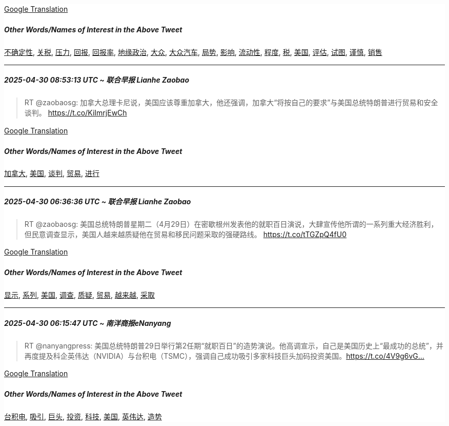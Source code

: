 [Google Translation](https://translate.google.com/?hi=en&tab=TT&sl=zh-CN&tl=en&op=translate&text=RT+%40ChineseWSJ%3A+%E5%A4%A7%E4%BC%97%E6%B1%BD%E8%BD%A6%E8%A1%A8%E7%A4%BA%EF%BC%8C%E5%85%B3%E7%A8%8E%E3%80%81%E6%94%BF%E6%B2%BB%E4%B8%8D%E7%A1%AE%E5%AE%9A%E6%80%A7%E5%92%8C%E5%9C%B0%E7%BC%98%E6%94%BF%E6%B2%BB%E7%B4%A7%E5%BC%A0%E5%B1%80%E5%8A%BF%E5%8F%AF%E8%83%BD%E4%BC%9A%E5%AF%B9%E8%AF%A5%E5%85%AC%E5%8F%B8%E4%BB%8A%E5%B9%B4%E7%9A%84%E9%94%80%E5%94%AE%E5%9B%9E%E6%8A%A5%E7%8E%87%E3%80%81%E7%8E%B0%E9%87%91%E6%B5%81%E5%92%8C%E6%B5%81%E5%8A%A8%E6%80%A7%E5%B8%A6%E6%9D%A5%E5%8E%8B%E5%8A%9B%EF%BC%8C%E8%AF%A5%E5%85%AC%E5%8F%B8%E5%9C%A8%E8%AF%95%E5%9B%BE%E8%AF%84%E4%BC%B0%E7%BE%8E%E5%9B%BD%E6%80%BB%E7%BB%9F%E7%89%B9%E6%9C%97%E6%99%AE%E7%9A%84%E5%85%B3%E7%A8%8E%E5%8F%AF%E8%83%BD%E5%AF%B9%E5%85%B6%E8%BF%90%E8%90%A5%E9%80%A0%E6%88%90%E4%BD%95%E7%A7%8D%E7%A8%8B%E5%BA%A6%E5%BD%B1%E5%93%8D%E4%B9%8B%E9%99%85%EF%BC%8C%E8%AF%AD%E6%B0%94%E8%B0%A8%E6%85%8E%E3%80%82https%3A%2F%2Ft.co%2FF4ZooB3nFP)
##### Other Words/Names of Interest in the Above Tweet
[不确定性](不确定性.md), [关税](关税.md), [压力](压力.md), [回报](回报.md), [回报率](回报率.md), [地缘政治](地缘政治.md), [大众](大众.md), [大众汽车](大众汽车.md), [局势](局势.md), [影响](影响.md), [流动性](流动性.md), [程度](程度.md), [税](税.md), [美国](美国.md), [评估](评估.md), [试图](试图.md), [谨慎](谨慎.md), [销售](销售.md)
___
##### 2025-04-30 08:53:13 UTC ~ 联合早报 Lianhe Zaobao
> RT @zaobaosg: 加拿大总理卡尼说，美国应该尊重加拿大，他还强调，加拿大“将按自己的要求”与美国总统特朗普进行贸易和安全谈判。 https://t.co/KiImrjEwCh

[Google Translation](https://translate.google.com/?hi=en&tab=TT&sl=zh-CN&tl=en&op=translate&text=RT+%40zaobaosg%3A+%E5%8A%A0%E6%8B%BF%E5%A4%A7%E6%80%BB%E7%90%86%E5%8D%A1%E5%B0%BC%E8%AF%B4%EF%BC%8C%E7%BE%8E%E5%9B%BD%E5%BA%94%E8%AF%A5%E5%B0%8A%E9%87%8D%E5%8A%A0%E6%8B%BF%E5%A4%A7%EF%BC%8C%E4%BB%96%E8%BF%98%E5%BC%BA%E8%B0%83%EF%BC%8C%E5%8A%A0%E6%8B%BF%E5%A4%A7%E2%80%9C%E5%B0%86%E6%8C%89%E8%87%AA%E5%B7%B1%E7%9A%84%E8%A6%81%E6%B1%82%E2%80%9D%E4%B8%8E%E7%BE%8E%E5%9B%BD%E6%80%BB%E7%BB%9F%E7%89%B9%E6%9C%97%E6%99%AE%E8%BF%9B%E8%A1%8C%E8%B4%B8%E6%98%93%E5%92%8C%E5%AE%89%E5%85%A8%E8%B0%88%E5%88%A4%E3%80%82+https%3A%2F%2Ft.co%2FKiImrjEwCh)
##### Other Words/Names of Interest in the Above Tweet
[加拿大](加拿大.md), [美国](美国.md), [谈判](谈判.md), [贸易](贸易.md), [进行](进行.md)
___
##### 2025-04-30 06:36:36 UTC ~ 联合早报 Lianhe Zaobao
> RT @zaobaosg: 美国总统特朗普星期二（4月29日）在密歇根州发表他的就职百日演说，大肆宣传他所谓的一系列重大经济胜利，但民意调查显示，美国人越来越质疑他在贸易和移民问题采取的强硬路线。 https://t.co/tTGZpQ4fU0

[Google Translation](https://translate.google.com/?hi=en&tab=TT&sl=zh-CN&tl=en&op=translate&text=RT+%40zaobaosg%3A+%E7%BE%8E%E5%9B%BD%E6%80%BB%E7%BB%9F%E7%89%B9%E6%9C%97%E6%99%AE%E6%98%9F%E6%9C%9F%E4%BA%8C%EF%BC%884%E6%9C%8829%E6%97%A5%EF%BC%89%E5%9C%A8%E5%AF%86%E6%AD%87%E6%A0%B9%E5%B7%9E%E5%8F%91%E8%A1%A8%E4%BB%96%E7%9A%84%E5%B0%B1%E8%81%8C%E7%99%BE%E6%97%A5%E6%BC%94%E8%AF%B4%EF%BC%8C%E5%A4%A7%E8%82%86%E5%AE%A3%E4%BC%A0%E4%BB%96%E6%89%80%E8%B0%93%E7%9A%84%E4%B8%80%E7%B3%BB%E5%88%97%E9%87%8D%E5%A4%A7%E7%BB%8F%E6%B5%8E%E8%83%9C%E5%88%A9%EF%BC%8C%E4%BD%86%E6%B0%91%E6%84%8F%E8%B0%83%E6%9F%A5%E6%98%BE%E7%A4%BA%EF%BC%8C%E7%BE%8E%E5%9B%BD%E4%BA%BA%E8%B6%8A%E6%9D%A5%E8%B6%8A%E8%B4%A8%E7%96%91%E4%BB%96%E5%9C%A8%E8%B4%B8%E6%98%93%E5%92%8C%E7%A7%BB%E6%B0%91%E9%97%AE%E9%A2%98%E9%87%87%E5%8F%96%E7%9A%84%E5%BC%BA%E7%A1%AC%E8%B7%AF%E7%BA%BF%E3%80%82+https%3A%2F%2Ft.co%2FtTGZpQ4fU0)
##### Other Words/Names of Interest in the Above Tweet
[显示](显示.md), [系列](系列.md), [美国](美国.md), [调查](调查.md), [质疑](质疑.md), [贸易](贸易.md), [越来越](越来越.md), [采取](采取.md)
___
##### 2025-04-30 06:15:47 UTC ~ 南洋商报eNanyang
> RT @nanyangpress: 美国总统特朗普29日举行第2任期“就职百日”的造势演说。他高调宣示，自己是美国历史上“最成功的总统”，并再度提及科企英伟达（NVIDIA）与台积电（TSMC），强调自己成功吸引多家科技巨头加码投资美国。https://t.co/4V9g6vG…

[Google Translation](https://translate.google.com/?hi=en&tab=TT&sl=zh-CN&tl=en&op=translate&text=RT+%40nanyangpress%3A+%E7%BE%8E%E5%9B%BD%E6%80%BB%E7%BB%9F%E7%89%B9%E6%9C%97%E6%99%AE29%E6%97%A5%E4%B8%BE%E8%A1%8C%E7%AC%AC2%E4%BB%BB%E6%9C%9F%E2%80%9C%E5%B0%B1%E8%81%8C%E7%99%BE%E6%97%A5%E2%80%9D%E7%9A%84%E9%80%A0%E5%8A%BF%E6%BC%94%E8%AF%B4%E3%80%82%E4%BB%96%E9%AB%98%E8%B0%83%E5%AE%A3%E7%A4%BA%EF%BC%8C%E8%87%AA%E5%B7%B1%E6%98%AF%E7%BE%8E%E5%9B%BD%E5%8E%86%E5%8F%B2%E4%B8%8A%E2%80%9C%E6%9C%80%E6%88%90%E5%8A%9F%E7%9A%84%E6%80%BB%E7%BB%9F%E2%80%9D%EF%BC%8C%E5%B9%B6%E5%86%8D%E5%BA%A6%E6%8F%90%E5%8F%8A%E7%A7%91%E4%BC%81%E8%8B%B1%E4%BC%9F%E8%BE%BE%EF%BC%88NVIDIA%EF%BC%89%E4%B8%8E%E5%8F%B0%E7%A7%AF%E7%94%B5%EF%BC%88TSMC%EF%BC%89%EF%BC%8C%E5%BC%BA%E8%B0%83%E8%87%AA%E5%B7%B1%E6%88%90%E5%8A%9F%E5%90%B8%E5%BC%95%E5%A4%9A%E5%AE%B6%E7%A7%91%E6%8A%80%E5%B7%A8%E5%A4%B4%E5%8A%A0%E7%A0%81%E6%8A%95%E8%B5%84%E7%BE%8E%E5%9B%BD%E3%80%82https%3A%2F%2Ft.co%2F4V9g6vG%E2%80%A6)
##### Other Words/Names of Interest in the Above Tweet
[台积电](台积电.md), [吸引](吸引.md), [巨头](巨头.md), [投资](投资.md), [科技](科技.md), [美国](美国.md), [英伟达](英伟达.md), [造势](造势.md)